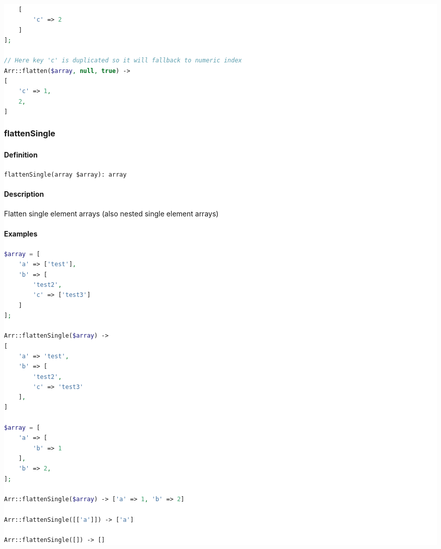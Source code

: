 ```php
    [
        'c' => 2
    ]
];

// Here key 'c' is duplicated so it will fallback to numeric index
Arr::flatten($array, null, true) ->
[
    'c' => 1,
    2,
]
```

### flattenSingle

#### Definition

`flattenSingle(array $array): array`

#### Description

Flatten single element arrays \(also nested single element arrays\)

#### Examples

```php
$array = [
    'a' => ['test'],
    'b' => [
        'test2',
        'c' => ['test3']
    ]
];

Arr::flattenSingle($array) ->
[
    'a' => 'test',
    'b' => [
        'test2',
        'c' => 'test3'
    ],
]

$array = [
    'a' => [
        'b' => 1
    ],
    'b' => 2,
];

Arr::flattenSingle($array) -> ['a' => 1, 'b' => 2]

Arr::flattenSingle([['a']]) -> ['a']

Arr::flattenSingle([]) -> []
```

